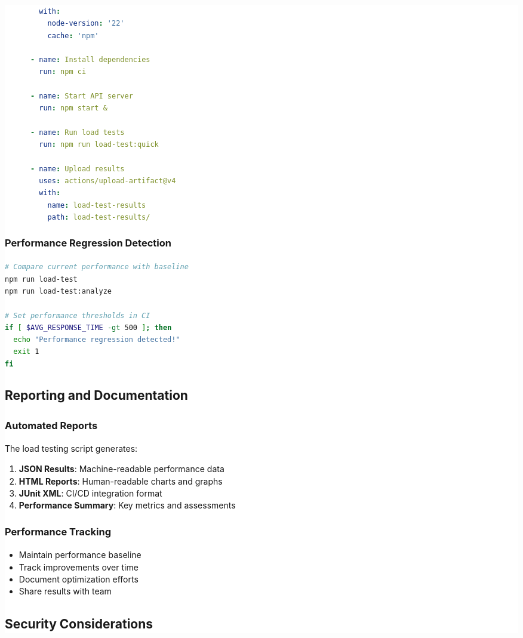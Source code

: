 ```yaml
        with:
          node-version: '22'
          cache: 'npm'
      
      - name: Install dependencies
        run: npm ci
      
      - name: Start API server
        run: npm start &
        
      - name: Run load tests
        run: npm run load-test:quick
      
      - name: Upload results
        uses: actions/upload-artifact@v4
        with:
          name: load-test-results
          path: load-test-results/
```

### Performance Regression Detection
```bash
# Compare current performance with baseline
npm run load-test
npm run load-test:analyze

# Set performance thresholds in CI
if [ $AVG_RESPONSE_TIME -gt 500 ]; then
  echo "Performance regression detected!"
  exit 1
fi
```

## Reporting and Documentation

### Automated Reports
The load testing script generates:
1. **JSON Results**: Machine-readable performance data
2. **HTML Reports**: Human-readable charts and graphs
3. **JUnit XML**: CI/CD integration format
4. **Performance Summary**: Key metrics and assessments

### Performance Tracking
- Maintain performance baseline
- Track improvements over time
- Document optimization efforts
- Share results with team

## Security Considerations
